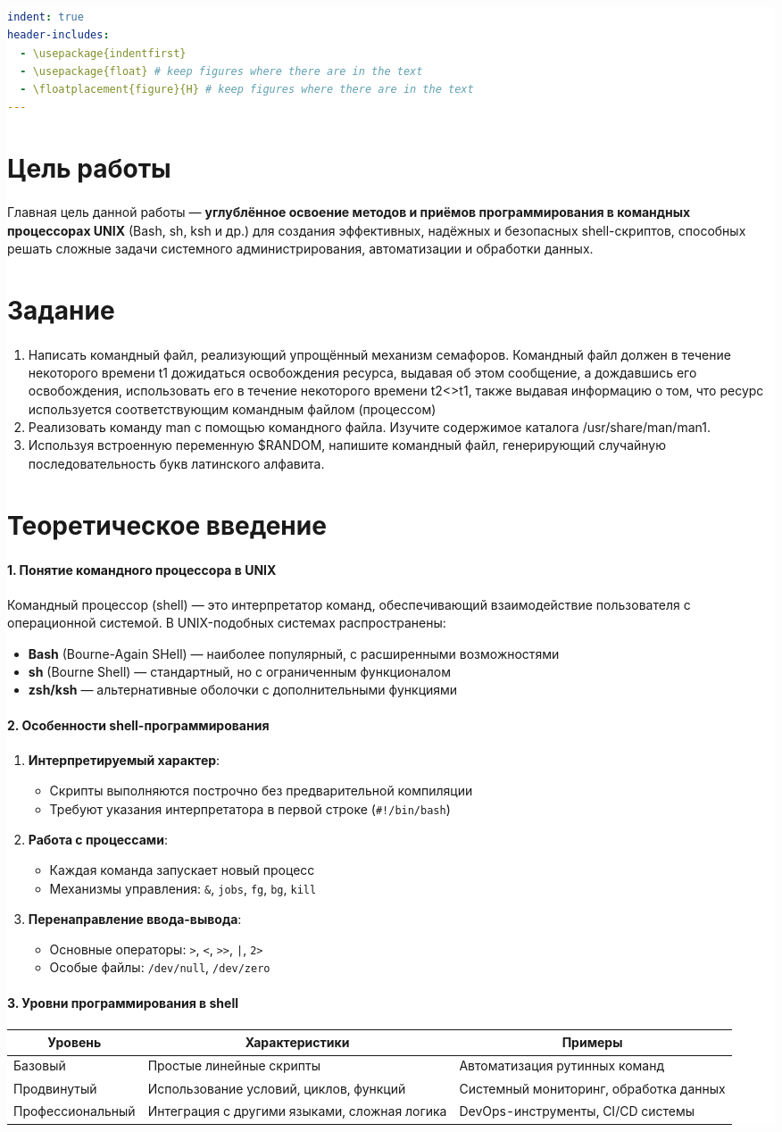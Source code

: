 ```yaml
indent: true
header-includes:
  - \usepackage{indentfirst}
  - \usepackage{float} # keep figures where there are in the text
  - \floatplacement{figure}{H} # keep figures where there are in the text
---
```


# Цель работы

Главная цель данной работы — **углублённое освоение методов и приёмов программирования в командных процессорах UNIX** (Bash, sh, ksh и др.) для создания эффективных, надёжных и безопасных shell-скриптов, способных решать сложные задачи системного администрирования, автоматизации и обработки данных.  

# Задание

1. Написать командный файл, реализующий упрощённый механизм семафоров. Командный файл должен в течение некоторого времени t1 дожидаться освобождения
ресурса, выдавая об этом сообщение, а дождавшись его освобождения, использовать
его в течение некоторого времени t2<>t1, также выдавая информацию о том, что
ресурс используется соответствующим командным файлом (процессом)
2. Реализовать команду man с помощью командного файла. Изучите содержимое каталога /usr/share/man/man1.
3. Используя встроенную переменную $RANDOM, напишите командный файл, генерирующий случайную последовательность букв латинского алфавита.

# Теоретическое введение

#### **1. Понятие командного процессора в UNIX**
Командный процессор (shell) — это интерпретатор команд, обеспечивающий взаимодействие пользователя с операционной системой. В UNIX-подобных системах распространены:
- **Bash** (Bourne-Again SHell) — наиболее популярный, с расширенными возможностями
- **sh** (Bourne Shell) — стандартный, но с ограниченным функционалом
- **zsh/ksh** — альтернативные оболочки с дополнительными функциями

#### **2. Особенности shell-программирования**
1. **Интерпретируемый характер**:  
   - Скрипты выполняются построчно без предварительной компиляции
   - Требуют указания интерпретатора в первой строке (`#!/bin/bash`)

2. **Работа с процессами**:  
   - Каждая команда запускает новый процесс
   - Механизмы управления: `&`, `jobs`, `fg`, `bg`, `kill`

3. **Перенаправление ввода-вывода**:  
   - Основные операторы: `>`, `<`, `>>`, `|`, `2>`
   - Особые файлы: `/dev/null`, `/dev/zero`

#### **3. Уровни программирования в shell**
| Уровень          | Характеристики                          | Примеры                          |
|------------------|----------------------------------------|----------------------------------|
| Базовый          | Простые линейные скрипты               | Автоматизация рутинных команд    |
| Продвинутый      | Использование условий, циклов, функций | Системный мониторинг, обработка данных |
| Профессиональный | Интеграция с другими языками, сложная логика | DevOps-инструменты, CI/CD системы |
